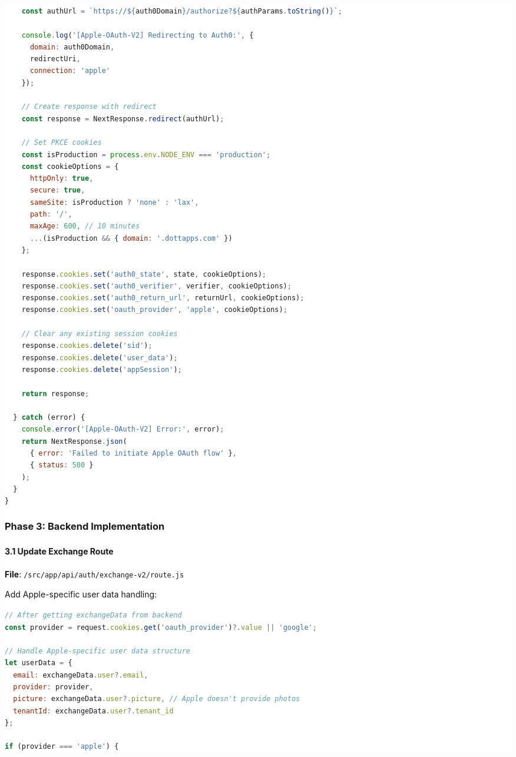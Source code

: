 ```javascript
    const authUrl = `https://${auth0Domain}/authorize?${authParams.toString()}`;
    
    console.log('[Apple-OAuth-V2] Redirecting to Auth0:', {
      domain: auth0Domain,
      redirectUri,
      connection: 'apple'
    });
    
    // Create response with redirect
    const response = NextResponse.redirect(authUrl);
    
    // Set PKCE cookies
    const isProduction = process.env.NODE_ENV === 'production';
    const cookieOptions = {
      httpOnly: true,
      secure: true,
      sameSite: isProduction ? 'none' : 'lax',
      path: '/',
      maxAge: 600, // 10 minutes
      ...(isProduction && { domain: '.dottapps.com' })
    };
    
    response.cookies.set('auth0_state', state, cookieOptions);
    response.cookies.set('auth0_verifier', verifier, cookieOptions);
    response.cookies.set('auth0_return_url', returnUrl, cookieOptions);
    response.cookies.set('oauth_provider', 'apple', cookieOptions);
    
    // Clear any existing session cookies
    response.cookies.delete('sid');
    response.cookies.delete('user_data');
    response.cookies.delete('appSession');
    
    return response;
    
  } catch (error) {
    console.error('[Apple-OAuth-V2] Error:', error);
    return NextResponse.json(
      { error: 'Failed to initiate Apple OAuth flow' },
      { status: 500 }
    );
  }
}
```

### Phase 3: Backend Implementation

#### 3.1 Update Exchange Route
**File**: `/src/app/api/auth/exchange-v2/route.js`

Add Apple-specific user data handling:
```javascript
// After getting exchangeData from backend
const provider = request.cookies.get('oauth_provider')?.value || 'google';

// Handle Apple-specific user data structure
let userData = {
  email: exchangeData.user?.email,
  provider: provider,
  picture: exchangeData.user?.picture, // Apple doesn't provide photos
  tenantId: exchangeData.user?.tenant_id
};

if (provider === 'apple') {
```